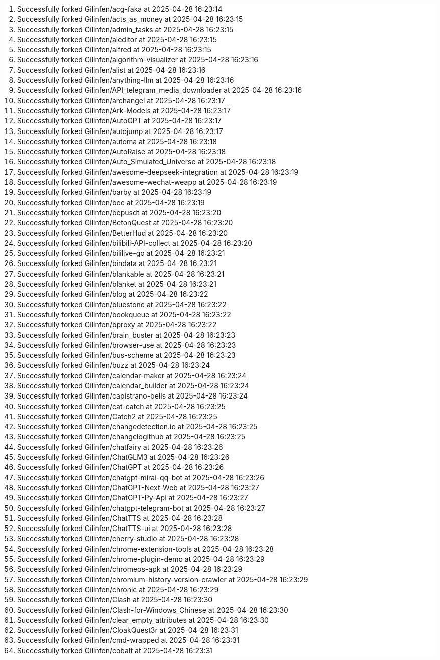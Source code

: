 1. Successfully forked Gilinfen/acg-faka at 2025-04-28 16:23:14
2. Successfully forked Gilinfen/acts_as_money at 2025-04-28 16:23:15
3. Successfully forked Gilinfen/admin_tasks at 2025-04-28 16:23:15
4. Successfully forked Gilinfen/aieditor at 2025-04-28 16:23:15
5. Successfully forked Gilinfen/alfred at 2025-04-28 16:23:15
6. Successfully forked Gilinfen/algorithm-visualizer at 2025-04-28 16:23:16
7. Successfully forked Gilinfen/alist at 2025-04-28 16:23:16
8. Successfully forked Gilinfen/anything-llm at 2025-04-28 16:23:16
9. Successfully forked Gilinfen/API_telegram_media_downloader at 2025-04-28 16:23:16
10. Successfully forked Gilinfen/archangel at 2025-04-28 16:23:17
11. Successfully forked Gilinfen/Ark-Models at 2025-04-28 16:23:17
12. Successfully forked Gilinfen/AutoGPT at 2025-04-28 16:23:17
13. Successfully forked Gilinfen/autojump at 2025-04-28 16:23:17
14. Successfully forked Gilinfen/automa at 2025-04-28 16:23:18
15. Successfully forked Gilinfen/AutoRaise at 2025-04-28 16:23:18
16. Successfully forked Gilinfen/Auto_Simulated_Universe at 2025-04-28 16:23:18
17. Successfully forked Gilinfen/awesome-deepseek-integration at 2025-04-28 16:23:19
18. Successfully forked Gilinfen/awesome-wechat-weapp at 2025-04-28 16:23:19
19. Successfully forked Gilinfen/barby at 2025-04-28 16:23:19
20. Successfully forked Gilinfen/bee at 2025-04-28 16:23:19
21. Successfully forked Gilinfen/bepusdt at 2025-04-28 16:23:20
22. Successfully forked Gilinfen/BetonQuest at 2025-04-28 16:23:20
23. Successfully forked Gilinfen/BetterHud at 2025-04-28 16:23:20
24. Successfully forked Gilinfen/bilibili-API-collect at 2025-04-28 16:23:20
25. Successfully forked Gilinfen/bililive-go at 2025-04-28 16:23:21
26. Successfully forked Gilinfen/bindata at 2025-04-28 16:23:21
27. Successfully forked Gilinfen/blankable at 2025-04-28 16:23:21
28. Successfully forked Gilinfen/blanket at 2025-04-28 16:23:21
29. Successfully forked Gilinfen/blog at 2025-04-28 16:23:22
30. Successfully forked Gilinfen/bluestone at 2025-04-28 16:23:22
31. Successfully forked Gilinfen/bookqueue at 2025-04-28 16:23:22
32. Successfully forked Gilinfen/bproxy at 2025-04-28 16:23:22
33. Successfully forked Gilinfen/brain_buster at 2025-04-28 16:23:23
34. Successfully forked Gilinfen/browser-use at 2025-04-28 16:23:23
35. Successfully forked Gilinfen/bus-scheme at 2025-04-28 16:23:23
36. Successfully forked Gilinfen/buzz at 2025-04-28 16:23:24
37. Successfully forked Gilinfen/calendar-maker at 2025-04-28 16:23:24
38. Successfully forked Gilinfen/calendar_builder at 2025-04-28 16:23:24
39. Successfully forked Gilinfen/capistrano-bells at 2025-04-28 16:23:24
40. Successfully forked Gilinfen/cat-catch at 2025-04-28 16:23:25
41. Successfully forked Gilinfen/Catch2 at 2025-04-28 16:23:25
42. Successfully forked Gilinfen/changedetection.io at 2025-04-28 16:23:25
43. Successfully forked Gilinfen/changelogithub at 2025-04-28 16:23:25
44. Successfully forked Gilinfen/chatfairy at 2025-04-28 16:23:26
45. Successfully forked Gilinfen/ChatGLM3 at 2025-04-28 16:23:26
46. Successfully forked Gilinfen/ChatGPT at 2025-04-28 16:23:26
47. Successfully forked Gilinfen/chatgpt-mirai-qq-bot at 2025-04-28 16:23:26
48. Successfully forked Gilinfen/ChatGPT-Next-Web at 2025-04-28 16:23:27
49. Successfully forked Gilinfen/ChatGPT-Py-Api at 2025-04-28 16:23:27
50. Successfully forked Gilinfen/chatgpt-telegram-bot at 2025-04-28 16:23:27
51. Successfully forked Gilinfen/ChatTTS at 2025-04-28 16:23:28
52. Successfully forked Gilinfen/ChatTTS-ui at 2025-04-28 16:23:28
53. Successfully forked Gilinfen/cherry-studio at 2025-04-28 16:23:28
54. Successfully forked Gilinfen/chrome-extension-tools at 2025-04-28 16:23:28
55. Successfully forked Gilinfen/chrome-plugin-demo at 2025-04-28 16:23:29
56. Successfully forked Gilinfen/chromeos-apk at 2025-04-28 16:23:29
57. Successfully forked Gilinfen/chromium-history-version-crawler at 2025-04-28 16:23:29
58. Successfully forked Gilinfen/chronic at 2025-04-28 16:23:29
59. Successfully forked Gilinfen/Clash at 2025-04-28 16:23:30
60. Successfully forked Gilinfen/Clash-for-Windows_Chinese at 2025-04-28 16:23:30
61. Successfully forked Gilinfen/clear_empty_attributes at 2025-04-28 16:23:30
62. Successfully forked Gilinfen/CloakQuest3r at 2025-04-28 16:23:31
63. Successfully forked Gilinfen/cmd-wrapped at 2025-04-28 16:23:31
64. Successfully forked Gilinfen/cobalt at 2025-04-28 16:23:31